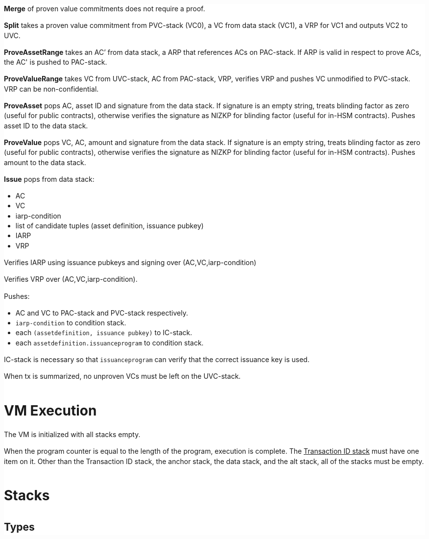 **Merge** of proven value commitments does not require a proof.

**Split** takes a proven value commitment from PVC-stack (VC0), a VC from data stack (VC1), a VRP for VC1 and outputs VC2 to UVC.

**ProveAssetRange** takes an AC’ from data stack, a ARP that references ACs on PAC-stack. If ARP is valid in respect to prove ACs, the AC' is pushed to PAC-stack.

**ProveValueRange** takes VC from UVC-stack, AC from PAC-stack, VRP, verifies VRP and pushes VC unmodified to PVC-stack. VRP can be non-confidential.

**ProveAsset** pops AC, asset ID and signature from the data stack. If signature is an empty string, treats blinding factor as zero (useful for public contracts), otherwise verifies the signature as NIZKP for blinding factor (useful for in-HSM contracts). Pushes asset ID to the data stack.

**ProveValue** pops VC, AC, amount and signature from the data stack. If signature is an empty string, treats blinding factor as zero (useful for public contracts), otherwise verifies the signature as NIZKP for blinding factor (useful for in-HSM contracts). Pushes amount to the data stack.

**Issue** pops from data stack:

* AC
* VC
* iarp-condition
* list of candidate tuples (asset definition, issuance pubkey)
* IARP
* VRP

Verifies IARP using issuance pubkeys and signing over (AC,VC,iarp-condition)

Verifies VRP over (AC,VC,iarp-condition).

Pushes:

* AC and VC to PAC-stack and PVC-stack respectively. 
* `iarp-condition` to condition stack. 
* each `(assetdefinition, issuance pubkey)` to IC-stack.
* each `assetdefinition.issuanceprogram` to condition stack.

IC-stack is necessary so that `issuanceprogram` can verify that the correct issuance key is used.

When tx is summarized, no unproven VCs must be left on the UVC-stack.


# VM Execution

The VM is initialized with all stacks empty.

When the program counter is equal to the length of the program, execution is complete. The [Transaction ID stack](#transaction-id-stack) must have one item on it. Other than the Transaction ID stack, the anchor stack, the data stack, and the alt stack, all of the stacks must be empty.

# Stacks

## Types
